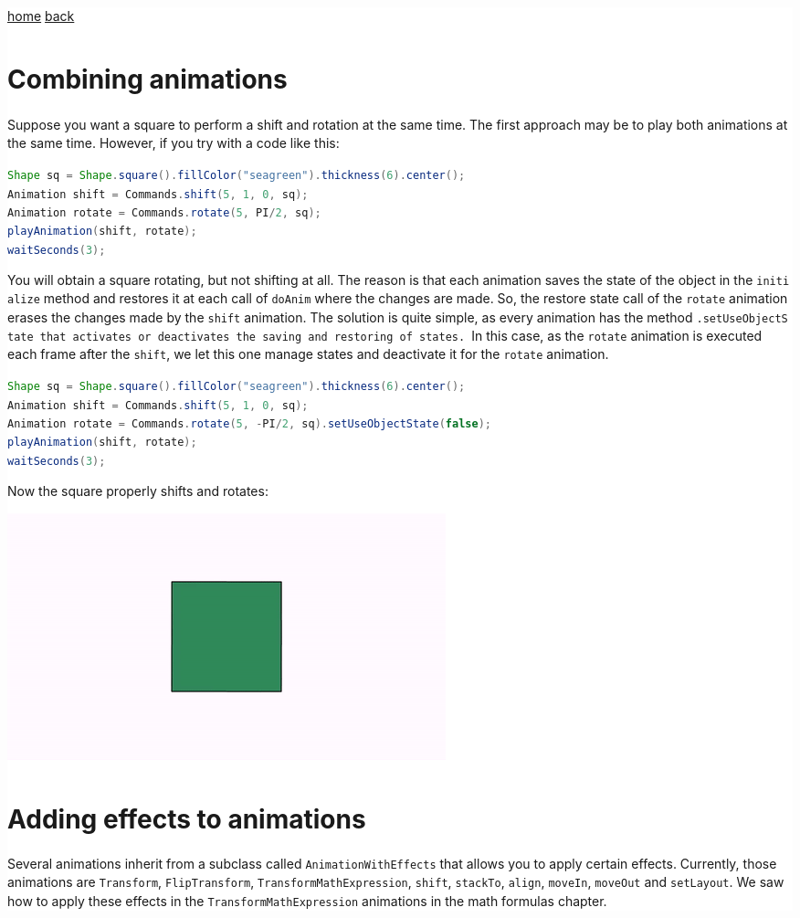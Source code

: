 [home](https://davidgutierrezrubio.github.io/jmathanim/) [back](../index.html)


# Combining animations
Suppose you want a square to perform a shift and rotation at the same time. The first approach may be to play both animations at the same time. However, if you try with a code like this:

```java
Shape sq = Shape.square().fillColor("seagreen").thickness(6).center();
Animation shift = Commands.shift(5, 1, 0, sq);
Animation rotate = Commands.rotate(5, PI/2, sq);
playAnimation(shift, rotate);
waitSeconds(3);
```

You will obtain a square rotating, but not shifting at all. The reason is that each animation saves the state of the object in the `initialize` method and restores it at each call of `doAnim` where the changes are made. So, the restore state call of the `rotate` animation erases the changes made by the `shift` animation. The solution is quite simple, as every animation has the method `.setUseObjectState that activates or deactivates the saving and restoring of states. `In this case, as the `rotate` animation is executed each frame after the `shift`, we let this one manage states and deactivate it for the `rotate` animation.

```java
Shape sq = Shape.square().fillColor("seagreen").thickness(6).center();
Animation shift = Commands.shift(5, 1, 0, sq);
Animation rotate = Commands.rotate(5, -PI/2, sq).setUseObjectState(false);
playAnimation(shift, rotate);
waitSeconds(3);
```

Now the square properly shifts and rotates:

![StateFlagAnimation01](StateFlagAnimation01.gif)

# Adding effects to animations

Several animations inherit from a subclass called `AnimationWithEffects` that allows you to apply certain effects. Currently, those animations are `Transform`, `FlipTransform`, `TransformMathExpression`, `shift`, `stackTo`, `align`, `moveIn`, `moveOut` and `setLayout`. We saw how to apply these effects in the `TransformMathExpression` animations in the math formulas chapter.
